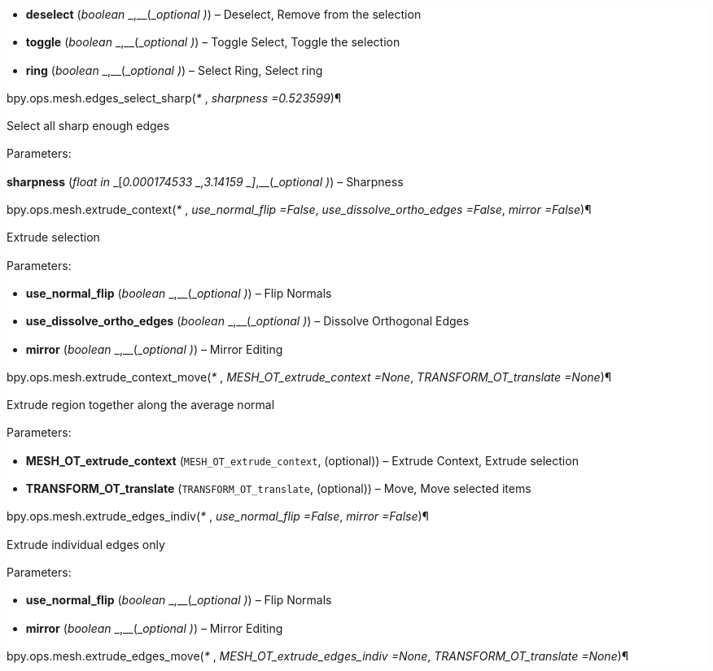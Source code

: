   * **deselect** (_boolean_ _,__(__optional_ _)_) – Deselect, Remove from the selection

  * **toggle** (_boolean_ _,__(__optional_ _)_) – Toggle Select, Toggle the selection

  * **ring** (_boolean_ _,__(__optional_ _)_) – Select Ring, Select ring

bpy.ops.mesh.edges_select_sharp(_*_ , _sharpness =0.523599_)¶

    

Select all sharp enough edges

Parameters:

    

**sharpness** (_float in_ _[__0.000174533_ _,__3.14159_ _]__,__(__optional_
_)_) – Sharpness

bpy.ops.mesh.extrude_context(_*_ , _use_normal_flip =False_,
_use_dissolve_ortho_edges =False_, _mirror =False_)¶

    

Extrude selection

Parameters:

    

  * **use_normal_flip** (_boolean_ _,__(__optional_ _)_) – Flip Normals

  * **use_dissolve_ortho_edges** (_boolean_ _,__(__optional_ _)_) – Dissolve Orthogonal Edges

  * **mirror** (_boolean_ _,__(__optional_ _)_) – Mirror Editing

bpy.ops.mesh.extrude_context_move(_*_ , _MESH_OT_extrude_context =None_,
_TRANSFORM_OT_translate =None_)¶

    

Extrude region together along the average normal

Parameters:

    

  * **MESH_OT_extrude_context** (`MESH_OT_extrude_context`, (optional)) – Extrude Context, Extrude selection

  * **TRANSFORM_OT_translate** (`TRANSFORM_OT_translate`, (optional)) – Move, Move selected items

bpy.ops.mesh.extrude_edges_indiv(_*_ , _use_normal_flip =False_, _mirror
=False_)¶

    

Extrude individual edges only

Parameters:

    

  * **use_normal_flip** (_boolean_ _,__(__optional_ _)_) – Flip Normals

  * **mirror** (_boolean_ _,__(__optional_ _)_) – Mirror Editing

bpy.ops.mesh.extrude_edges_move(_*_ , _MESH_OT_extrude_edges_indiv =None_,
_TRANSFORM_OT_translate =None_)¶
